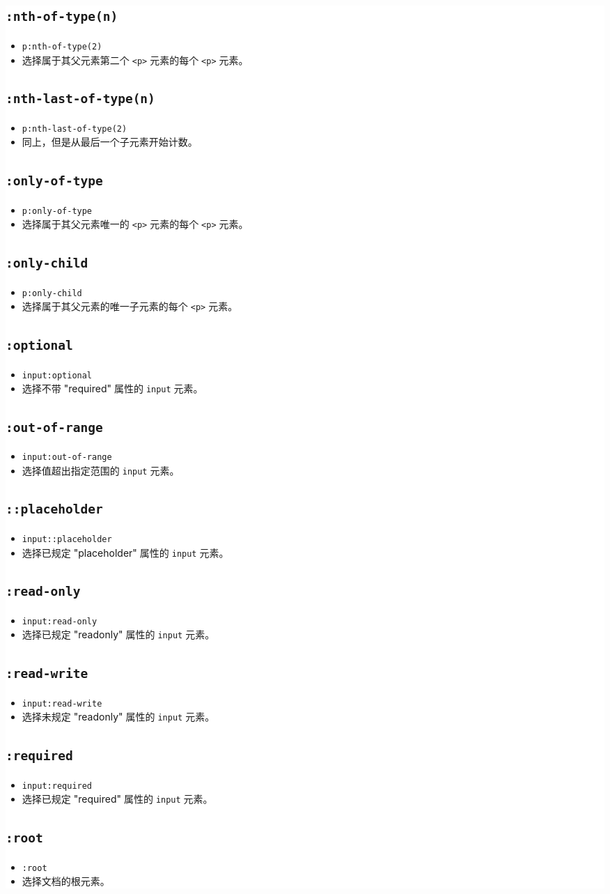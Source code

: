 ## `:nth-of-type(n)`	
- `p:nth-of-type(2)`	
- 选择属于其父元素第二个 `<p>` 元素的每个 `<p>` 元素。

## `:nth-last-of-type(n)`	
- `p:nth-last-of-type(2)`	
- 同上，但是从最后一个子元素开始计数。

## `:only-of-type`	
- `p:only-of-type`	
- 选择属于其父元素唯一的 `<p>` 元素的每个 `<p>` 元素。

## `:only-child`	
- `p:only-child`	
- 选择属于其父元素的唯一子元素的每个 `<p>` 元素。

## `:optional`	
- `input:optional`	
- 选择不带 "required" 属性的 `input` 元素。

## `:out-of-range`	
- `input:out-of-range`	
- 选择值超出指定范围的 `input` 元素。

## `::placeholder`	
- `input::placeholder`	
- 选择已规定 "placeholder" 属性的 `input` 元素。

## `:read-only`	
- `input:read-only`	
- 选择已规定 "readonly" 属性的 `input` 元素。

## `:read-write`	
- `input:read-write`	
- 选择未规定 "readonly" 属性的 `input` 元素。

## `:required`	
- `input:required`	
- 选择已规定 "required" 属性的 `input` 元素。

## `:root`	
- `:root`	
- 选择文档的根元素。

